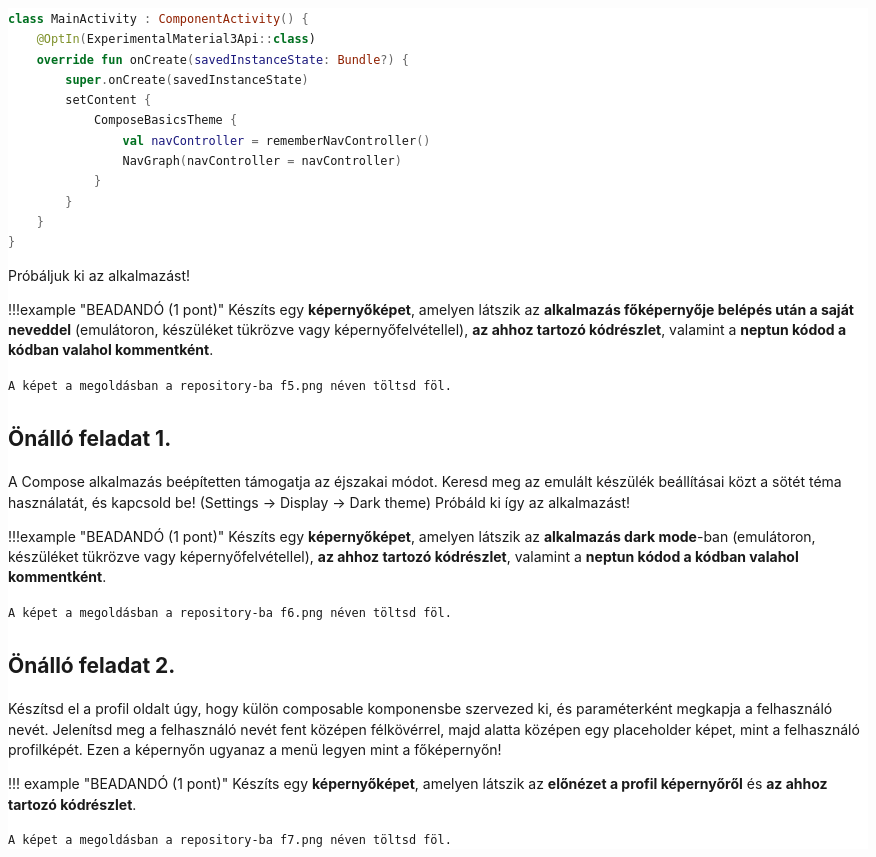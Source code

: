 ```kotlin
class MainActivity : ComponentActivity() {
    @OptIn(ExperimentalMaterial3Api::class)
    override fun onCreate(savedInstanceState: Bundle?) {
        super.onCreate(savedInstanceState)
        setContent {
            ComposeBasicsTheme {
                val navController = rememberNavController()
                NavGraph(navController = navController)
            }
        }
    }
}
```

Próbáljuk ki az alkalmazást!

!!!example "BEADANDÓ (1 pont)"
	Készíts egy **képernyőképet**, amelyen látszik az **alkalmazás főképernyője belépés után a saját neveddel** (emulátoron, készüléket tükrözve vagy képernyőfelvétellel), **az ahhoz tartozó kódrészlet**, valamint a **neptun kódod a kódban valahol kommentként**. 

	A képet a megoldásban a repository-ba f5.png néven töltsd föl.

## Önálló feladat 1.

A Compose alkalmazás beépítetten támogatja az éjszakai módot. Keresd meg az emulált készülék
beállításai közt a sötét téma használatát, és kapcsold be! (Settings -> Display -> Dark theme)
Próbáld ki így az alkalmazást!

!!!example "BEADANDÓ (1 pont)"
	Készíts egy **képernyőképet**, amelyen látszik az **alkalmazás dark mode**-ban (emulátoron, készüléket tükrözve vagy képernyőfelvétellel), **az ahhoz tartozó kódrészlet**, valamint a **neptun kódod a kódban valahol kommentként**. 

	A képet a megoldásban a repository-ba f6.png néven töltsd föl.


## Önálló feladat 2.

Készítsd el a profil oldalt úgy, hogy külön composable komponensbe szervezed ki,
és paraméterként megkapja a felhasználó nevét. Jelenítsd meg a felhasználó nevét fent középen
félkövérrel, majd alatta középen egy placeholder képet, mint a felhasználó profilképét. Ezen
a képernyőn ugyanaz a menü legyen mint a főképernyőn!

!!! example "BEADANDÓ (1 pont)"
    Készíts egy **képernyőképet**, amelyen látszik az **előnézet a profil képernyőről** és **az ahhoz tartozó kódrészlet**. 

	A képet a megoldásban a repository-ba f7.png néven töltsd föl.
